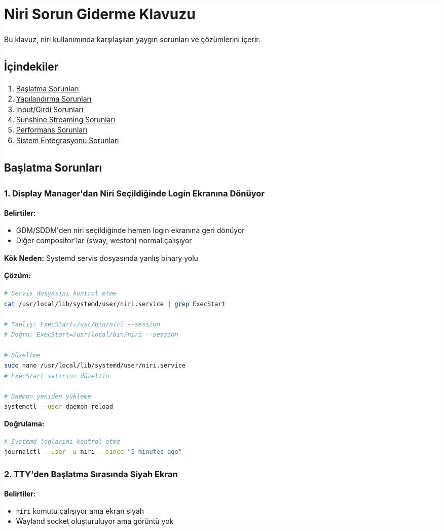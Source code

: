 # Niri Sorun Giderme Klavuzu

Bu klavuz, niri kullanımında karşılaşılan yaygın sorunları ve çözümlerini içerir.

## İçindekiler

1. [Başlatma Sorunları](#başlatma-sorunları)
2. [Yapılandırma Sorunları](#yapılandırma-sorunları)
3. [Input/Girdi Sorunları](#inputgirdi-sorunları)
4. [Sunshine Streaming Sorunları](#sunshine-streaming-sorunları)
5. [Performans Sorunları](#performans-sorunları)
6. [Sistem Entegrasyonu Sorunları](#sistem-entegrasyonu-sorunları)

## Başlatma Sorunları

### 1. Display Manager'dan Niri Seçildiğinde Login Ekranına Dönüyor

**Belirtiler:**
- GDM/SDDM'den niri seçildiğinde hemen login ekranına geri dönüyor
- Diğer compositor'lar (sway, weston) normal çalışıyor

**Kök Neden:**
Systemd servis dosyasında yanlış binary yolu

**Çözüm:**
```bash
# Servis dosyasını kontrol etme
cat /usr/local/lib/systemd/user/niri.service | grep ExecStart

# Yanlış: ExecStart=/usr/bin/niri --session
# Doğru: ExecStart=/usr/local/bin/niri --session

# Düzeltme
sudo nano /usr/local/lib/systemd/user/niri.service
# ExecStart satırını düzeltin

# Daemon yeniden yükleme
systemctl --user daemon-reload
```

**Doğrulama:**
```bash
# Systemd loglarını kontrol etme
journalctl --user -u niri --since "5 minutes ago"
```

### 2. TTY'den Başlatma Sırasında Siyah Ekran

**Belirtiler:**
- `niri` komutu çalışıyor ama ekran siyah
- Wayland socket oluşturuluyor ama görüntü yok
